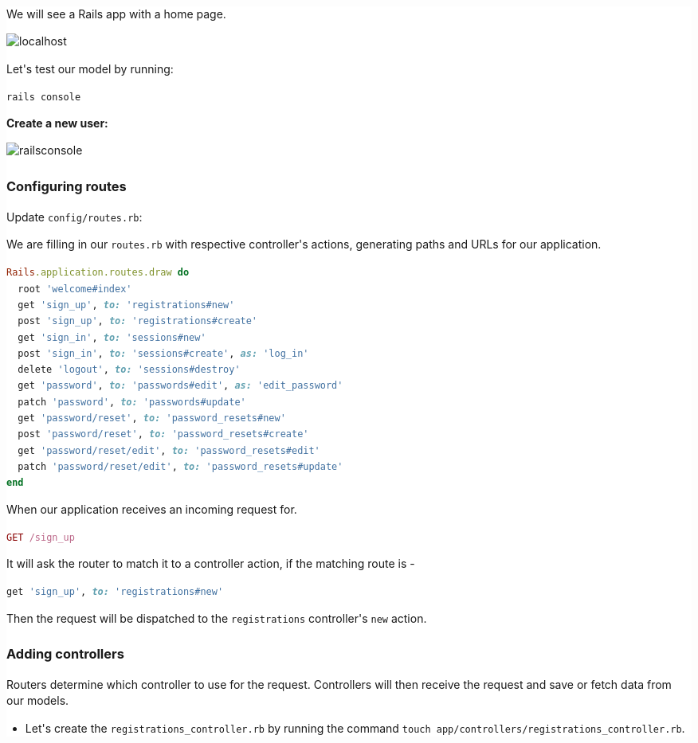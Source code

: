 We will see a Rails app with a home page.

![localhost](/engineering-education/how-to-setup-user-authentication-from-scratch-with-rails-6/localhost.png)

Let's test our model by running:

```bash
rails console
```

**Create a new user:**

![railsconsole](/engineering-education/how-to-setup-user-authentication-from-scratch-with-rails-6/railsconsole.png)

### Configuring routes
Update `config/routes.rb`:

We are filling in our `routes.rb` with respective controller's actions, generating paths and URLs for our application.

```rb
Rails.application.routes.draw do
  root 'welcome#index'
  get 'sign_up', to: 'registrations#new'
  post 'sign_up', to: 'registrations#create'
  get 'sign_in', to: 'sessions#new'
  post 'sign_in', to: 'sessions#create', as: 'log_in'
  delete 'logout', to: 'sessions#destroy'
  get 'password', to: 'passwords#edit', as: 'edit_password'
  patch 'password', to: 'passwords#update'
  get 'password/reset', to: 'password_resets#new'
  post 'password/reset', to: 'password_resets#create'
  get 'password/reset/edit', to: 'password_resets#edit'
  patch 'password/reset/edit', to: 'password_resets#update'
end
```

When our application receives an incoming request for.

```rb
GET /sign_up
```

It will ask the router to match it to a controller action, if the matching route is -

```rb
get 'sign_up', to: 'registrations#new'
```

Then the request will be dispatched to the `registrations` controller's `new` action.

### Adding controllers
Routers determine which controller to use for the request. Controllers will then receive the request and save or fetch data from our models.

- Let's create the `registrations_controller.rb` by running the command `touch app/controllers/registrations_controller.rb`.
